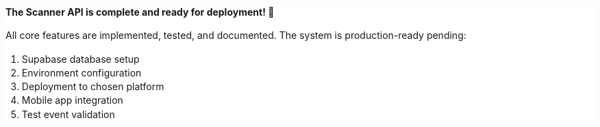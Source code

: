 
**The Scanner API is complete and ready for deployment! 🚀**

All core features are implemented, tested, and documented. The system is production-ready pending:
1. Supabase database setup
2. Environment configuration
3. Deployment to chosen platform
4. Mobile app integration
5. Test event validation
